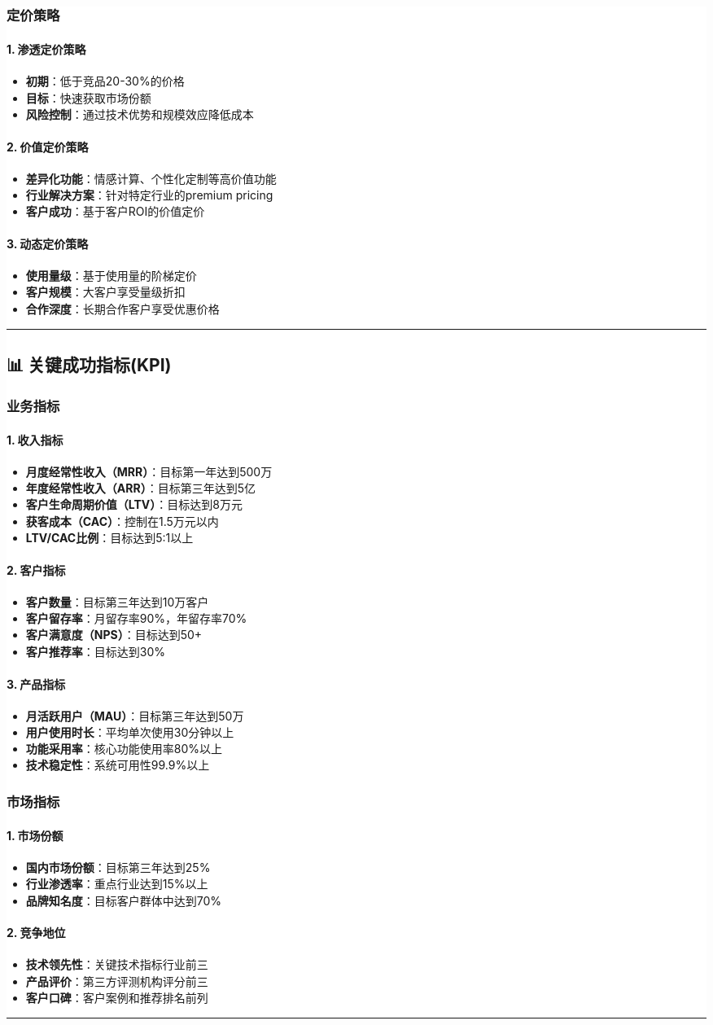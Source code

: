 ### 定价策略

#### 1. 渗透定价策略
- **初期**：低于竞品20-30%的价格
- **目标**：快速获取市场份额
- **风险控制**：通过技术优势和规模效应降低成本

#### 2. 价值定价策略
- **差异化功能**：情感计算、个性化定制等高价值功能
- **行业解决方案**：针对特定行业的premium pricing
- **客户成功**：基于客户ROI的价值定价

#### 3. 动态定价策略
- **使用量级**：基于使用量的阶梯定价
- **客户规模**：大客户享受量级折扣
- **合作深度**：长期合作客户享受优惠价格

---

## 📊 关键成功指标(KPI)

### 业务指标

#### 1. 收入指标
- **月度经常性收入（MRR）**：目标第一年达到500万
- **年度经常性收入（ARR）**：目标第三年达到5亿
- **客户生命周期价值（LTV）**：目标达到8万元
- **获客成本（CAC）**：控制在1.5万元以内
- **LTV/CAC比例**：目标达到5:1以上

#### 2. 客户指标
- **客户数量**：目标第三年达到10万客户
- **客户留存率**：月留存率90%，年留存率70%
- **客户满意度（NPS）**：目标达到50+
- **客户推荐率**：目标达到30%

#### 3. 产品指标
- **月活跃用户（MAU）**：目标第三年达到50万
- **用户使用时长**：平均单次使用30分钟以上
- **功能采用率**：核心功能使用率80%以上
- **技术稳定性**：系统可用性99.9%以上

### 市场指标

#### 1. 市场份额
- **国内市场份额**：目标第三年达到25%
- **行业渗透率**：重点行业达到15%以上
- **品牌知名度**：目标客户群体中达到70%

#### 2. 竞争地位
- **技术领先性**：关键技术指标行业前三
- **产品评价**：第三方评测机构评分前三
- **客户口碑**：客户案例和推荐排名前列

---